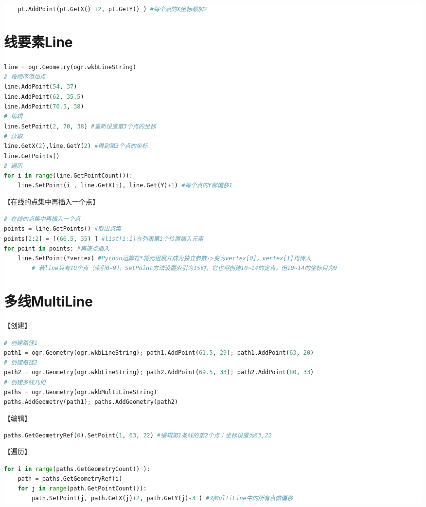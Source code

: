 ```python
	pt.AddPoint(pt.GetX() +2, pt.GetY() ) #每个点的X坐标都加2
```

# 线要素Line
```python
line = ogr.Geometry(ogr.wkbLineString)
# 按顺序添加点
line.AddPoint(54, 37)
line.AddPoint(62, 35.5)
line.AddPoint(70.5, 38)
# 编辑
line.SetPoint(2, 70, 38) #重新设置第3个点的坐标
# 获取
line.GetX(2),line.GetY(2) #得到第3个点的坐标
line.GetPoints()
# 遍历
for i in range(line.GetPointCount()):
	line.SetPoint(i , line.GetX(i), line.Get(Y)+1) #每个点的Y都偏移1
```

【在线的点集中再插入一个点】
```python
# 在线的点集中再插入一个点
points = line.GetPoints() #取出点集
points[2:2] = [(66.5, 35) ] #list[i:i]在列表第i个位置插入元素
for point in points: #再逐点插入
	line.SetPoint(*vertex) #Python运算符*将元组展开成为独立参数->变为vertex[0]，vertex[1]再传入
		# 若line只有10个点（索引0-9），SetPoint方法设置索引为15时，它也将创建10~14的定点，但10~14的坐标只为0
```

# 多线MultiLine
【创建】
```python
# 创建路径1
path1 = ogr.Geometry(ogr.wkbLineString); path1.AddPoint(61.5, 29); path1.AddPoint(63, 20)
# 创建路径2
path2 = ogr.Geometry(ogr.wkbLineString); path2.AddPoint(69.5, 33); path2.AddPoint(80, 33)
# 创建多线几何
paths = ogr.Geometry(ogr.wkbMultiLineString)
paths.AddGeometry(path1); paths.AddGeometry(path2)
```

【编辑】
```python
paths.GetGeometryRef(0).SetPoint(1, 63, 22) #编辑第1条线的第2个点：坐标设置为63,22
```

【遍历】
```python
for i in range(paths.GetGeometryCount() ):
	path = paths.GetGeometryRef(i)
	for j in range(path.GetPointCount()):
		path.SetPoint(j, path.GetX(j)+2, path.GetY(j)-3 ) #对MultiLine中的所有点做偏移
```
